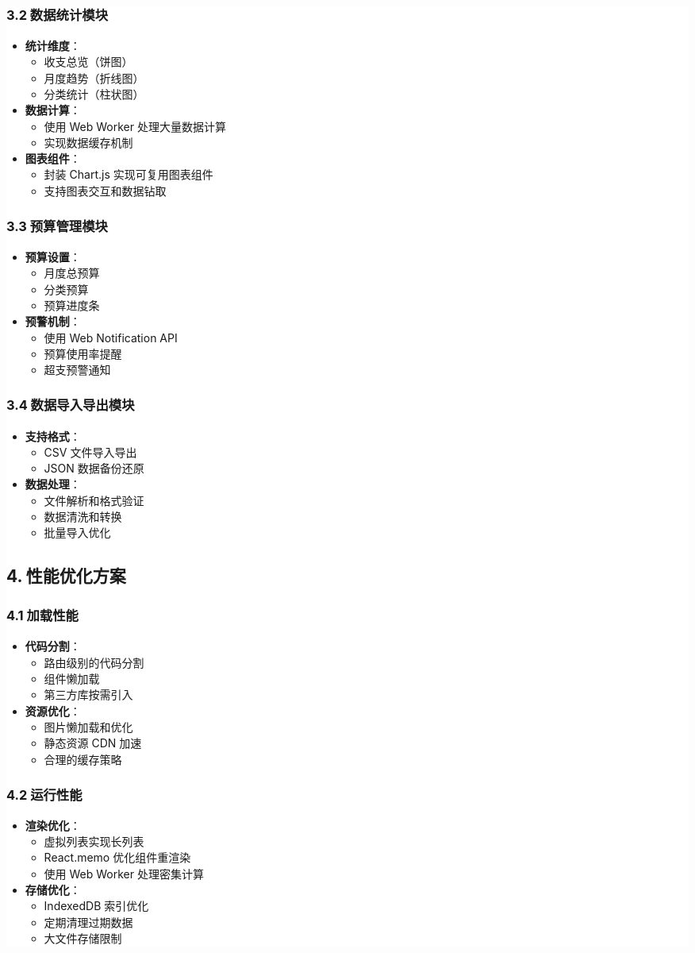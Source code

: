 ### 3.2 数据统计模块
- **统计维度**：
  - 收支总览（饼图）
  - 月度趋势（折线图）
  - 分类统计（柱状图）
- **数据计算**：
  - 使用 Web Worker 处理大量数据计算
  - 实现数据缓存机制
- **图表组件**：
  - 封装 Chart.js 实现可复用图表组件
  - 支持图表交互和数据钻取

### 3.3 预算管理模块
- **预算设置**：
  - 月度总预算
  - 分类预算
  - 预算进度条
- **预警机制**：
  - 使用 Web Notification API
  - 预算使用率提醒
  - 超支预警通知

### 3.4 数据导入导出模块
- **支持格式**：
  - CSV 文件导入导出
  - JSON 数据备份还原
- **数据处理**：
  - 文件解析和格式验证
  - 数据清洗和转换
  - 批量导入优化

## 4. 性能优化方案

### 4.1 加载性能
- **代码分割**：
  - 路由级别的代码分割
  - 组件懒加载
  - 第三方库按需引入
- **资源优化**：
  - 图片懒加载和优化
  - 静态资源 CDN 加速
  - 合理的缓存策略

### 4.2 运行性能
- **渲染优化**：
  - 虚拟列表实现长列表
  - React.memo 优化组件重渲染
  - 使用 Web Worker 处理密集计算
- **存储优化**：
  - IndexedDB 索引优化
  - 定期清理过期数据
  - 大文件存储限制
